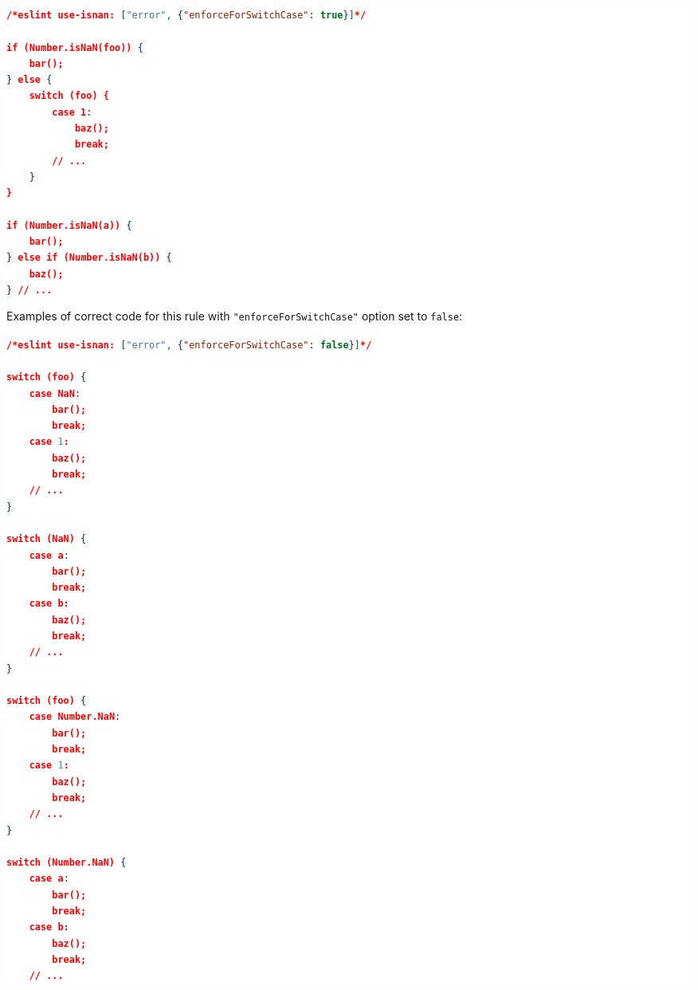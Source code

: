 
```json
/*eslint use-isnan: ["error", {"enforceForSwitchCase": true}]*/

if (Number.isNaN(foo)) {
    bar();
} else {
    switch (foo) {
        case 1:
            baz();
            break;
        // ...
    }
}

if (Number.isNaN(a)) {
    bar();
} else if (Number.isNaN(b)) {
    baz();
} // ...
```
Examples of correct code for this rule with `"enforceForSwitchCase"` option set to `false`:


```json
/*eslint use-isnan: ["error", {"enforceForSwitchCase": false}]*/

switch (foo) {
    case NaN:
        bar();
        break;
    case 1:
        baz();
        break;
    // ...
}

switch (NaN) {
    case a:
        bar();
        break;
    case b:
        baz();
        break;
    // ...
}

switch (foo) {
    case Number.NaN:
        bar();
        break;
    case 1:
        baz();
        break;
    // ...
}

switch (Number.NaN) {
    case a:
        bar();
        break;
    case b:
        baz();
        break;
    // ...
```